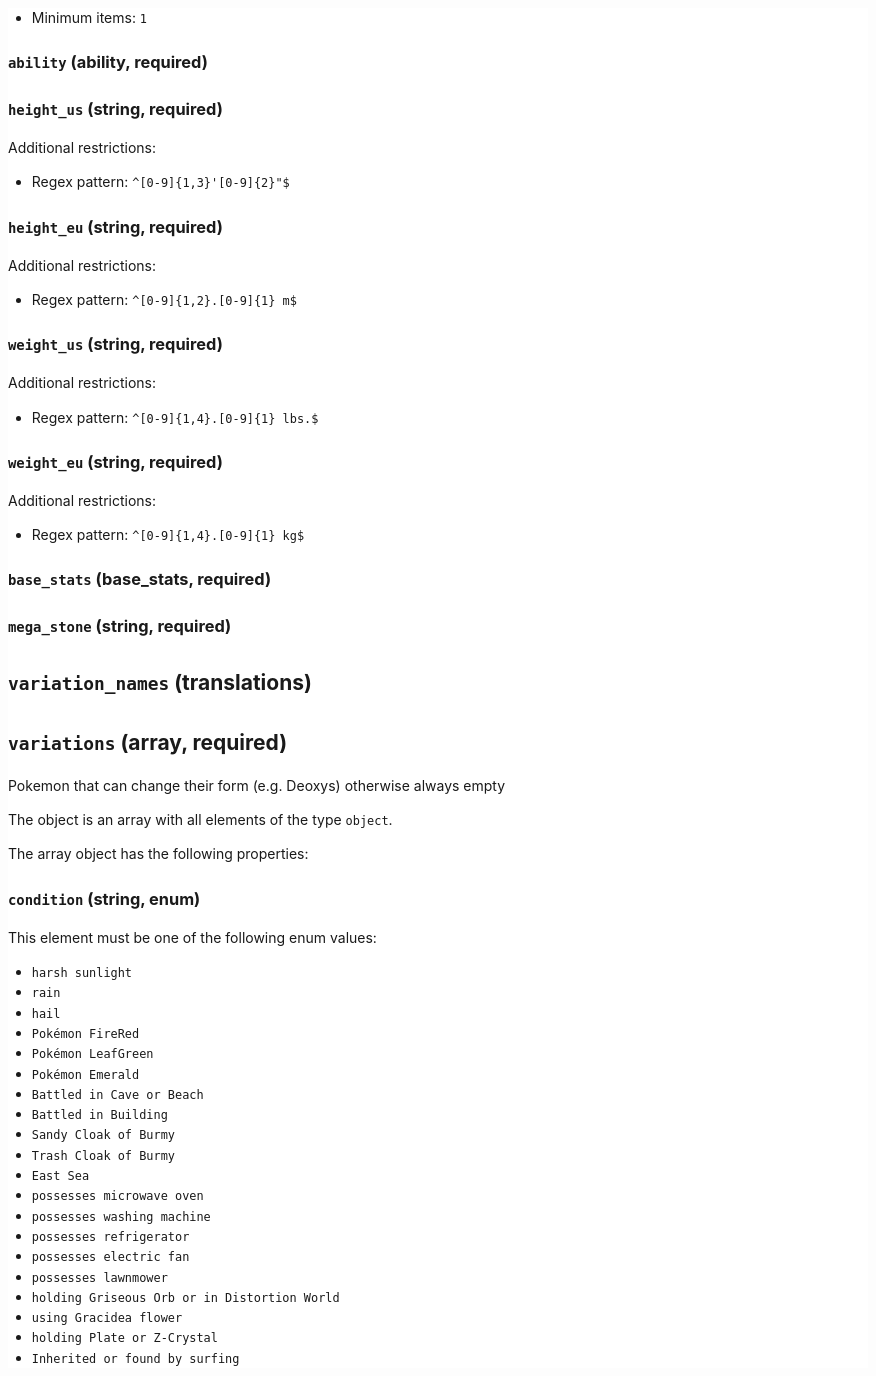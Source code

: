 * Minimum items: `1`

### `ability` (ability, required)

### `height_us` (string, required)

Additional restrictions:

* Regex pattern: `^[0-9]{1,3}'[0-9]{2}"$`

### `height_eu` (string, required)

Additional restrictions:

* Regex pattern: `^[0-9]{1,2}.[0-9]{1} m$`

### `weight_us` (string, required)

Additional restrictions:

* Regex pattern: `^[0-9]{1,4}.[0-9]{1} lbs.$`

### `weight_eu` (string, required)

Additional restrictions:

* Regex pattern: `^[0-9]{1,4}.[0-9]{1} kg$`

### `base_stats` (base_stats, required)

### `mega_stone` (string, required)

## `variation_names` (translations)

## `variations` (array, required)

Pokemon that can change their form (e.g. Deoxys) otherwise always empty

The object is an array with all elements of the type `object`.

The array object has the following properties:

### `condition` (string, enum)

This element must be one of the following enum values:

* `harsh sunlight`
* `rain`
* `hail`
* `Pokémon FireRed`
* `Pokémon LeafGreen`
* `Pokémon Emerald`
* `Battled in Cave or Beach`
* `Battled in Building`
* `Sandy Cloak of Burmy`
* `Trash Cloak of Burmy`
* `East Sea`
* `possesses microwave oven`
* `possesses washing machine`
* `possesses refrigerator`
* `possesses electric fan`
* `possesses lawnmower`
* `holding Griseous Orb or in Distortion World`
* `using Gracidea flower`
* `holding Plate or Z-Crystal`
* `Inherited or found by surfing`